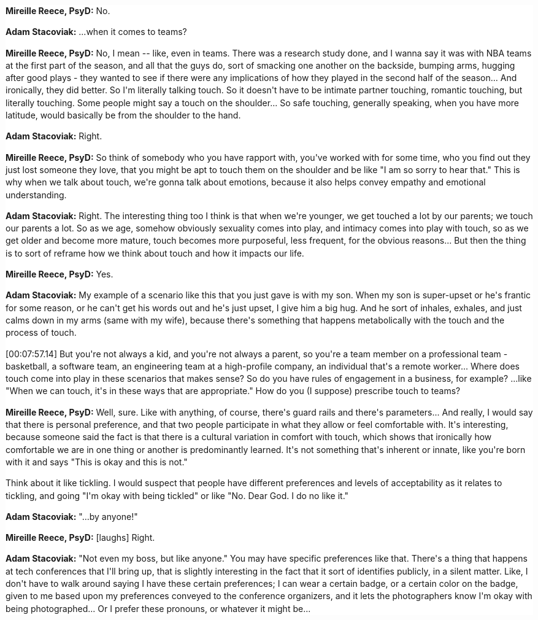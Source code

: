 **Mireille Reece, PsyD:** No.

**Adam Stacoviak:** ...when it comes to teams?

**Mireille Reece, PsyD:** No, I mean -- like, even in teams. There was a research study done, and I wanna say it was with NBA teams at the first part of the season, and all that the guys do, sort of smacking one another on the backside, bumping arms, hugging after good plays - they wanted to see if there were any implications of how they played in the second half of the season... And ironically, they did better. So I'm literally talking touch. So it doesn't have to be intimate partner touching, romantic touching, but literally touching. Some people might say a touch on the shoulder... So safe touching, generally speaking, when you have more latitude, would basically be from the shoulder to the hand.

**Adam Stacoviak:** Right.

**Mireille Reece, PsyD:** So think of somebody who you have rapport with, you've worked with for some time, who you find out they just lost someone they love, that you might be apt to touch them on the shoulder and be like "I am so sorry to hear that." This is why when we talk about touch, we're gonna talk about emotions, because it also helps convey empathy and emotional understanding.

**Adam Stacoviak:** Right. The interesting thing too I think is that when we're younger, we get touched a lot by our parents; we touch our parents a lot. So as we age, somehow obviously sexuality comes into play, and intimacy comes into play with touch, so as we get older and become more mature, touch becomes more purposeful, less frequent, for the obvious reasons... But then the thing is to sort of reframe how we think about touch and how it impacts our life.

**Mireille Reece, PsyD:** Yes.

**Adam Stacoviak:** My example of a scenario like this that you just gave is with my son. When my son is super-upset or he's frantic for some reason, or he can't get his words out and he's just upset, I give him a big hug. And he sort of inhales, exhales, and just calms down in my arms (same with my wife), because there's something that happens metabolically with the touch and the process of touch.

\[00:07:57.14\] But you're not always a kid, and you're not always a parent, so you're a team member on a professional team - basketball, a software team, an engineering team at a high-profile company, an individual that's a remote worker... Where does touch come into play in these scenarios that makes sense? So do you have rules of engagement in a business, for example? ...like "When we can touch, it's in these ways that are appropriate." How do you (I suppose) prescribe touch to teams?

**Mireille Reece, PsyD:** Well, sure. Like with anything, of course, there's guard rails and there's parameters... And really, I would say that there is personal preference, and that two people participate in what they allow or feel comfortable with. It's interesting, because someone said the fact is that there is a cultural variation in comfort with touch, which shows that ironically how comfortable we are in one thing or another is predominantly learned. It's not something that's inherent or innate, like you're born with it and says "This is okay and this is not."

Think about it like tickling. I would suspect that people have different preferences and levels of acceptability as it relates to tickling, and going "I'm okay with being tickled" or like "No. Dear God. I do no like it."

**Adam Stacoviak:** "...by anyone!"

**Mireille Reece, PsyD:** \[laughs\] Right.

**Adam Stacoviak:** "Not even my boss, but like anyone." You may have specific preferences like that. There's a thing that happens at tech conferences that I'll bring up, that is slightly interesting in the fact that it sort of identifies publicly, in a silent matter. Like, I don't have to walk around saying I have these certain preferences; I can wear a certain badge, or a certain color on the badge, given to me based upon my preferences conveyed to the conference organizers, and it lets the photographers know I'm okay with being photographed... Or I prefer these pronouns, or whatever it might be...

